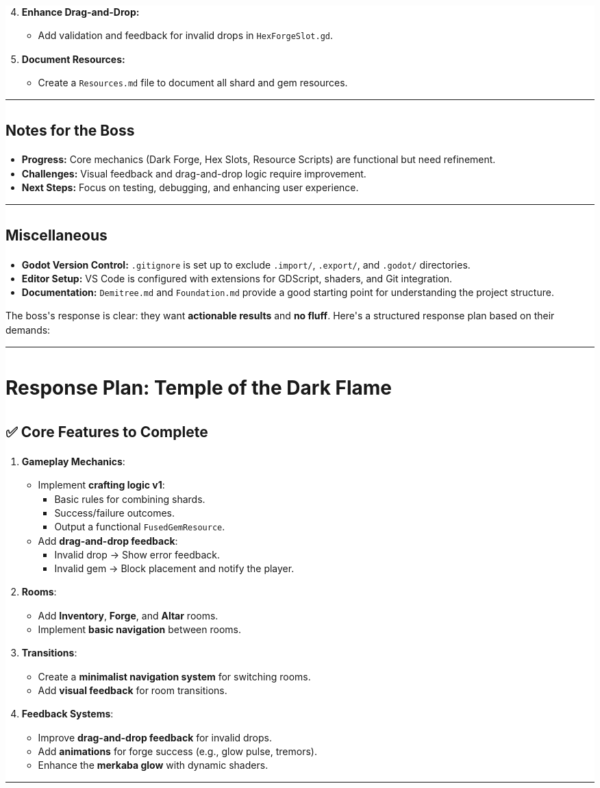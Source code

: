 4. **Enhance Drag-and-Drop:**
   - Add validation and feedback for invalid drops in `HexForgeSlot.gd`.

5. **Document Resources:**
   - Create a `Resources.md` file to document all shard and gem resources.

---

## Notes for the Boss
- **Progress:** Core mechanics (Dark Forge, Hex Slots, Resource Scripts) are functional but need refinement.
- **Challenges:** Visual feedback and drag-and-drop logic require improvement.
- **Next Steps:** Focus on testing, debugging, and enhancing user experience.

---

## Miscellaneous
- **Godot Version Control:** `.gitignore` is set up to exclude `.import/`, `.export/`, and `.godot/` directories.
- **Editor Setup:** VS Code is configured with extensions for GDScript, shaders, and Git integration.
- **Documentation:** `Demitree.md` and `Foundation.md` provide a good starting point for understanding the project structure.


The boss's response is clear: they want **actionable results** and **no fluff**. Here's a structured response plan based on their demands:

---

# Response Plan: Temple of the Dark Flame

## ✅ Core Features to Complete
1. **Gameplay Mechanics**:
   - Implement **crafting logic v1**:
     - Basic rules for combining shards.
     - Success/failure outcomes.
     - Output a functional `FusedGemResource`.
   - Add **drag-and-drop feedback**:
     - Invalid drop → Show error feedback.
     - Invalid gem → Block placement and notify the player.

2. **Rooms**:
   - Add **Inventory**, **Forge**, and **Altar** rooms.
   - Implement **basic navigation** between rooms.

3. **Transitions**:
   - Create a **minimalist navigation system** for switching rooms.
   - Add **visual feedback** for room transitions.

4. **Feedback Systems**:
   - Improve **drag-and-drop feedback** for invalid drops.
   - Add **animations** for forge success (e.g., glow pulse, tremors).
   - Enhance the **merkaba glow** with dynamic shaders.

---
